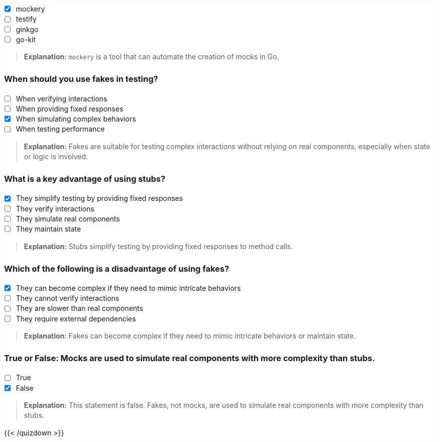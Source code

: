 - [x] mockery
- [ ] testify
- [ ] ginkgo
- [ ] go-kit

> **Explanation:** `mockery` is a tool that can automate the creation of mocks in Go.

### When should you use fakes in testing?

- [ ] When verifying interactions
- [ ] When providing fixed responses
- [x] When simulating complex behaviors
- [ ] When testing performance

> **Explanation:** Fakes are suitable for testing complex interactions without relying on real components, especially when state or logic is involved.

### What is a key advantage of using stubs?

- [x] They simplify testing by providing fixed responses
- [ ] They verify interactions
- [ ] They simulate real components
- [ ] They maintain state

> **Explanation:** Stubs simplify testing by providing fixed responses to method calls.

### Which of the following is a disadvantage of using fakes?

- [x] They can become complex if they need to mimic intricate behaviors
- [ ] They cannot verify interactions
- [ ] They are slower than real components
- [ ] They require external dependencies

> **Explanation:** Fakes can become complex if they need to mimic intricate behaviors or maintain state.

### True or False: Mocks are used to simulate real components with more complexity than stubs.

- [ ] True
- [x] False

> **Explanation:** This statement is false. Fakes, not mocks, are used to simulate real components with more complexity than stubs.

{{< /quizdown >}}
